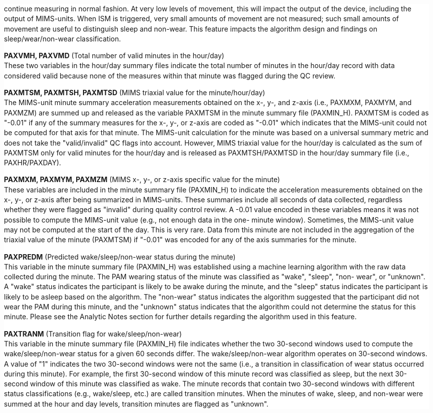 continue measuring in normal fashion. At very low levels of movement, this
will impact the output of the device, including the output of MIMS-units. When
ISM is triggered, very small amounts of movement are not measured; such small
amounts of movement are useful to distinguish sleep and non-wear. This feature
impacts the algorithm design and findings on sleep/wear/non-wear
classification.

**PAXVMH, PAXVMD** (Total number of valid minutes in the hour/day)  
These two variables in the hour/day summary files indicate the total number of
minutes in the hour/day record with data considered valid because none of the
measures within that minute was flagged during the QC review.

**PAXMTSM, PAXMTSH, PAXMTSD** (MIMS triaxial value for the minute/hour/day)  
The MIMS-unit minute summary acceleration measurements obtained on the x-, y-,
and z-axis (i.e., PAXMXM, PAXMYM, and PAXMZM) are summed up and released as
the variable PAXMTSM in the minute summary file (PAXMIN_H). PAXMTSM is coded
as "-0.01" if any of the summary measures for the x-, y-, or z-axis are coded
as "-0.01" which indicates that the MIMS-unit could not be computed for that
axis for that minute. The MIMS-unit calculation for the minute was based on a
universal summary metric and does not take the "valid/invalid" QC flags into
account. However, MIMS triaxial value for the hour/day is calculated as the
sum of PAXMTSM only for valid minutes for the hour/day and is released as
PAXMTSH/PAXMTSD in the hour/day summary file (i.e., PAXHR/PAXDAY).

**PAXMXM, PAXMYM, PAXMZM** (MIMS x-, y-, or z-axis specific value for the
minute)  
These variables are included in the minute summary file (PAXMIN_H) to indicate
the acceleration measurements obtained on the x-, y-, or z-axis after being
summarized in MIMS-units. These summaries include all seconds of data
collected, regardless whether they were flagged as "invalid" during quality
control review. A -0.01 value encoded in these variables means it was not
possible to compute the MIMS-unit value (e.g., not enough data in the one-
minute window). Sometimes, the MIMS-unit value may not be computed at the
start of the day. This is very rare. Data from this minute are not included in
the aggregation of the triaxial value of the minute (PAXMTSM) if "-0.01" was
encoded for any of the axis summaries for the minute.

**PAXPREDM** (Predicted wake/sleep/non-wear status during the minute)  
This variable in the minute summary file (PAXMIN_H) was established using a
machine learning algorithm with the raw data collected during the minute. The
PAM wearing status of the minute was classified as "wake", "sleep", "non-
wear", or "unknown". A "wake" status indicates the participant is likely to be
awake during the minute, and the "sleep" status indicates the participant is
likely to be asleep based on the algorithm. The "non-wear" status indicates
the algorithm suggested that the participant did not wear the PAM during this
minute, and the "unknown" status indicates that the algorithm could not
determine the status for this minute. Please see the Analytic Notes section
for further details regarding the algorithm used in this feature.

**PAXTRANM** (Transition flag for wake/sleep/non-wear)  
This variable in the minute summary file (PAXMIN_H) file indicates whether the
two 30-second windows used to compute the wake/sleep/non-wear status for a
given 60 seconds differ. The wake/sleep/non-wear algorithm operates on
30-second windows. A value of "1" indicates the two 30-second windows were not
the same (i.e., a transition in classification of wear status occurred during
this minute). For example, the first 30-second window of this minute record
was classified as sleep, but the next 30-second window of this minute was
classified as wake. The minute records that contain two 30-second windows with
different status classifications (e.g., wake/sleep, etc.)  are called
transition minutes. When the minutes of wake, sleep, and non-wear were summed
at the hour and day levels, transition minutes are flagged as "unknown".
